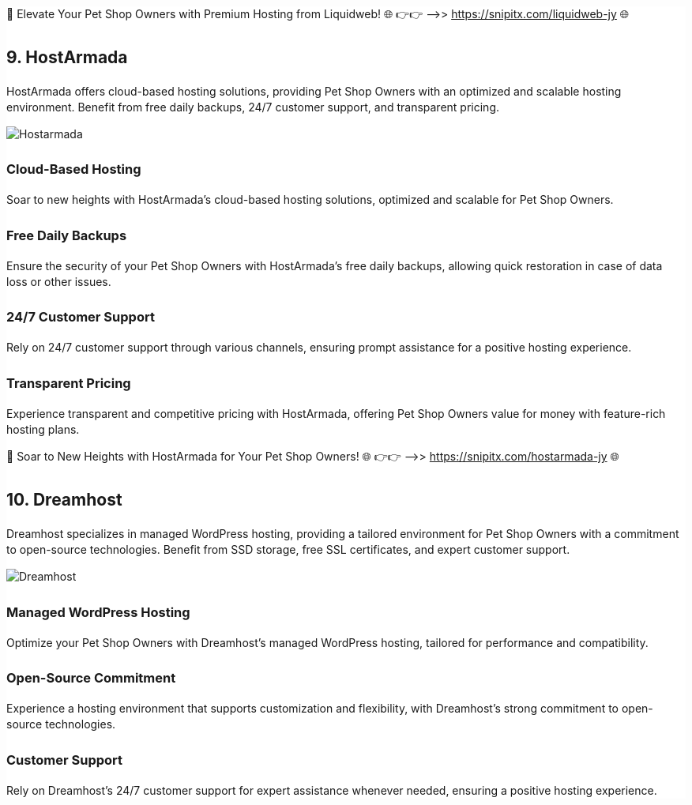 🚀 Elevate Your Pet Shop Owners with Premium Hosting from Liquidweb! 🌐
👉👉 -->> https://snipitx.com/liquidweb-jy 🌐

## 9. HostArmada

HostArmada offers cloud-based hosting solutions, providing Pet Shop Owners with an optimized and scalable hosting environment. Benefit from free daily backups, 24/7 customer support, and transparent pricing.

![Hostarmada](https://i.imgur.com/KFbdf3o.jpeg "Hostarmada Hosting")

### Cloud-Based Hosting
Soar to new heights with HostArmada’s cloud-based hosting solutions, optimized and scalable for Pet Shop Owners.

### Free Daily Backups
Ensure the security of your Pet Shop Owners with HostArmada’s free daily backups, allowing quick restoration in case of data loss or other issues.

### 24/7 Customer Support
Rely on 24/7 customer support through various channels, ensuring prompt assistance for a positive hosting experience.

### Transparent Pricing
Experience transparent and competitive pricing with HostArmada, offering Pet Shop Owners value for money with feature-rich hosting plans.

🚀 Soar to New Heights with HostArmada for Your Pet Shop Owners! 🌐
👉👉 -->> https://snipitx.com/hostarmada-jy 🌐

## 10. Dreamhost

Dreamhost specializes in managed WordPress hosting, providing a tailored environment for Pet Shop Owners with a commitment to open-source technologies. Benefit from SSD storage, free SSL certificates, and expert customer support.

![Dreamhost](https://i.imgur.com/rXIg8ip.jpeg "Dreamhost Hosting")

### Managed WordPress Hosting
Optimize your Pet Shop Owners with Dreamhost’s managed WordPress hosting, tailored for performance and compatibility.

### Open-Source Commitment
Experience a hosting environment that supports customization and flexibility, with Dreamhost’s strong commitment to open-source technologies.

### Customer Support
Rely on Dreamhost’s 24/7 customer support for expert assistance whenever needed, ensuring a positive hosting experience.
